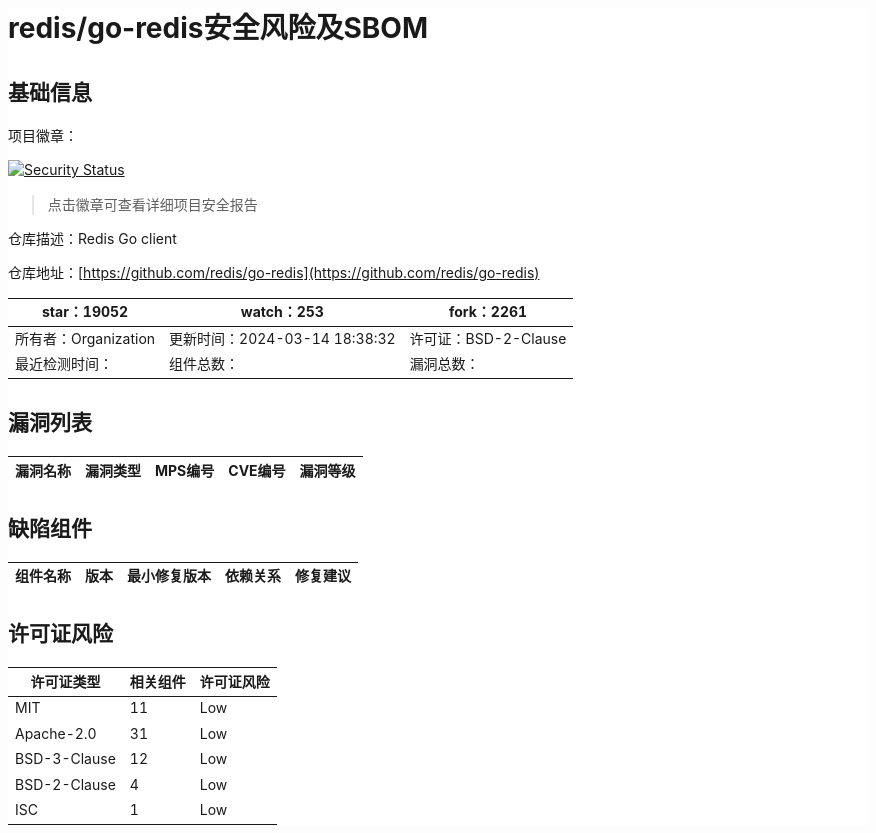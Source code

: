 # redis/go-redis安全风险及SBOM

## 基础信息

项目徽章：

[![Security Status](https://www.murphysec.com/platform3/v31/badge/1769091938193461248.svg)](https://www.murphysec.com/console/report/1694412740163432448/1769091938193461248)

> 点击徽章可查看详细项目安全报告

仓库描述：Redis Go client

仓库地址：[https://github.com/redis/go-redis](https://github.com/redis/go-redis)

| star：19052 | watch：253 | fork：2261 |
| ----------- | -------------- | ------------ |
| 所有者：Organization | 更新时间：2024-03-14 18:38:32 | 许可证：BSD-2-Clause |
| 最近检测时间： | 组件总数： | 漏洞总数： |




## 漏洞列表

| 漏洞名称 | 漏洞类型 | MPS编号 | CVE编号 | 漏洞等级 |
| ------- | ------ | ------- | ------ | ----- |





## 缺陷组件

| 组件名称 | 版本 | 最小修复版本 | 依赖关系 | 修复建议 |
| -------- | ---- | ------------ | -------- | -------- |





## 许可证风险

| 许可证类型 | 相关组件 | 许可证风险 |
| ---------- | -------- | ---------- |
|MIT|11|Low|
|Apache-2.0|31|Low|
|BSD-3-Clause|12|Low|
|BSD-2-Clause|4|Low|
|ISC|1|Low|

